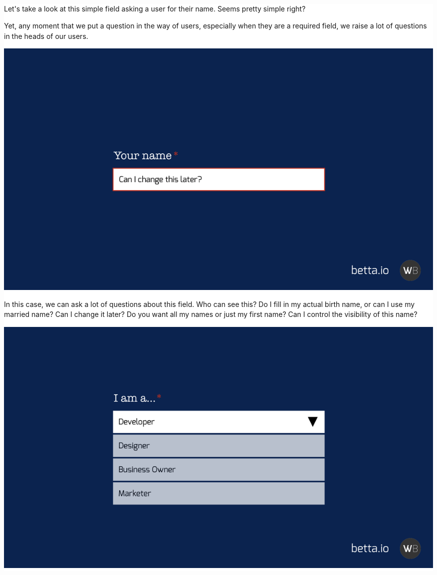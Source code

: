 Let's take a look at this simple field asking a user for their name. Seems pretty simple right?

Yet, any moment that we put a question in the way of users, especially when they are a required field, we raise a lot of questions in the heads of our users.

![Slide](../images/slides/sins/sins-064.jpg)

In this case, we can ask a lot of questions about this field. Who can see this? Do I fill in my actual birth name, or can I use my married name? Can I change it later? Do you want all my names or just my first name? Can I control the visibility of this name?

![Slide](../images/slides/sins/sins-065.jpg)

